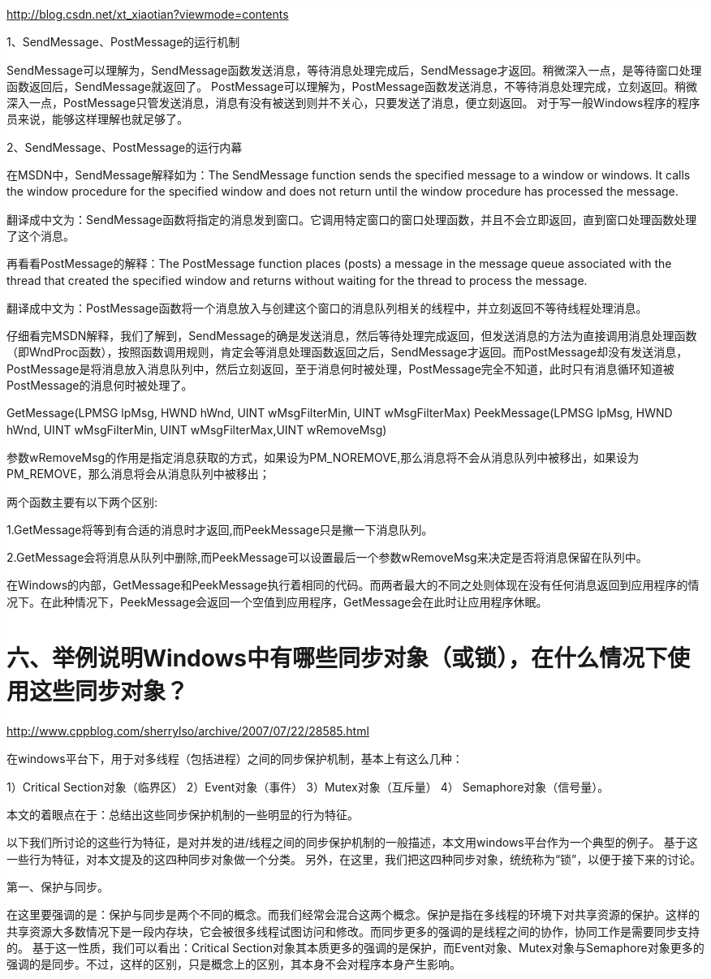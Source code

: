 http://blog.csdn.net/xt_xiaotian?viewmode=contents

1、SendMessage、PostMessage的运行机制

SendMessage可以理解为，SendMessage函数发送消息，等待消息处理完成后，SendMessage才返回。稍微深入一点，是等待窗口处理函数返回后，SendMessage就返回了。
PostMessage可以理解为，PostMessage函数发送消息，不等待消息处理完成，立刻返回。稍微深入一点，PostMessage只管发送消息，消息有没有被送到则并不关心，只要发送了消息，便立刻返回。
对于写一般Windows程序的程序员来说，能够这样理解也就足够了。

2、SendMessage、PostMessage的运行内幕

在MSDN中，SendMessage解释如为：The SendMessage function sends the specified message to a window or windows. It calls the window procedure for the specified window and does not return until the window procedure has processed the message.

翻译成中文为：SendMessage函数将指定的消息发到窗口。它调用特定窗口的窗口处理函数，并且不会立即返回，直到窗口处理函数处理了这个消息。

再看看PostMessage的解释：The PostMessage function places (posts) a message in the message queue associated with the thread that created the specified window and returns without waiting for the thread to process the message.

翻译成中文为：PostMessage函数将一个消息放入与创建这个窗口的消息队列相关的线程中，并立刻返回不等待线程处理消息。

仔细看完MSDN解释，我们了解到，SendMessage的确是发送消息，然后等待处理完成返回，但发送消息的方法为直接调用消息处理函数（即WndProc函数），按照函数调用规则，肯定会等消息处理函数返回之后，SendMessage才返回。而PostMessage却没有发送消息，PostMessage是将消息放入消息队列中，然后立刻返回，至于消息何时被处理，PostMessage完全不知道，此时只有消息循环知道被PostMessage的消息何时被处理了。

GetMessage(LPMSG lpMsg, HWND hWnd,   UINT wMsgFilterMin,   UINT wMsgFilterMax)
PeekMessage(LPMSG lpMsg, HWND hWnd,   UINT wMsgFilterMin,   UINT wMsgFilterMax,UINT wRemoveMsg)

参数wRemoveMsg的作用是指定消息获取的方式，如果设为PM_NOREMOVE,那么消息将不会从消息队列中被移出，如果设为PM_REMOVE，那么消息将会从消息队列中被移出；

两个函数主要有以下两个区别: 

1.GetMessage将等到有合适的消息时才返回,而PeekMessage只是撇一下消息队列。 

2.GetMessage会将消息从队列中删除,而PeekMessage可以设置最后一个参数wRemoveMsg来决定是否将消息保留在队列中。

在Windows的内部，GetMessage和PeekMessage执行着相同的代码。而两者最大的不同之处则体现在没有任何消息返回到应用程序的情况下。在此种情况下，PeekMessage会返回一个空值到应用程序，GetMessage会在此时让应用程序休眠。

# 六、举例说明Windows中有哪些同步对象（或锁），在什么情况下使用这些同步对象？

http://www.cppblog.com/sherrylso/archive/2007/07/22/28585.html

在windows平台下，用于对多线程（包括进程）之间的同步保护机制，基本上有这么几种：

1）Critical Section对象（临界区） 2）Event对象（事件） 3）Mutex对象（互斥量） 4） Semaphore对象（信号量）。

本文的着眼点在于：总结出这些同步保护机制的一些明显的行为特征。

以下我们所讨论的这些行为特征，是对并发的进/线程之间的同步保护机制的一般描述，本文用windows平台作为一个典型的例子。 基于这一些行为特征，对本文提及的这四种同步对象做一个分类。
另外，在这里，我们把这四种同步对象，统统称为“锁”，以便于接下来的讨论。

第一、保护与同步。

在这里要强调的是：保护与同步是两个不同的概念。而我们经常会混合这两个概念。保护是指在多线程的环境下对共享资源的保护。这样的共享资源大多数情况下是一段内存块，它会被很多线程试图访问和修改。而同步更多的强调的是线程之间的协作，协同工作是需要同步支持的。
基于这一性质，我们可以看出：Critical Section对象其本质更多的强调的是保护，而Event对象、Mutex对象与Semaphore对象更多的强调的是同步。不过，这样的区别，只是概念上的区别，其本身不会对程序本身产生影响。
